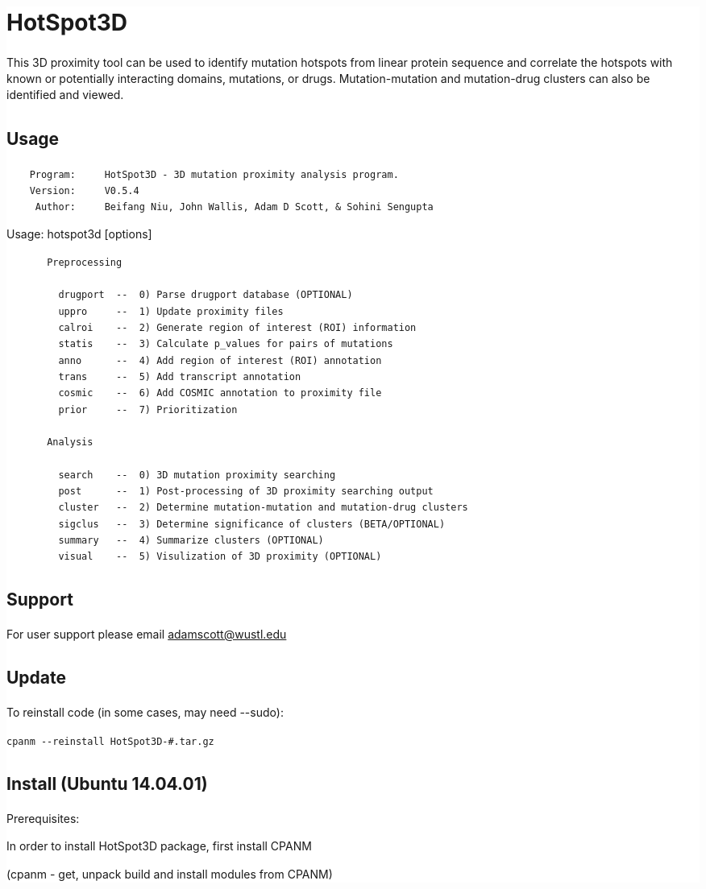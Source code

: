 HotSpot3D
===========

This 3D proximity tool can be used to identify mutation hotspots from linear protein sequence and correlate the hotspots with known or potentially interacting domains, mutations, or drugs. Mutation-mutation and mutation-drug clusters can also be identified and viewed.

Usage
-----

        Program:     HotSpot3D - 3D mutation proximity analysis program.
        Version:     V0.5.4
         Author:     Beifang Niu, John Wallis, Adam D Scott, & Sohini Sengupta

  Usage: hotspot3d <command> [options]

           Preprocessing

             drugport  --  0) Parse drugport database (OPTIONAL)
             uppro     --  1) Update proximity files
             calroi    --  2) Generate region of interest (ROI) information
             statis    --  3) Calculate p_values for pairs of mutations
             anno      --  4) Add region of interest (ROI) annotation
             trans     --  5) Add transcript annotation
             cosmic    --  6) Add COSMIC annotation to proximity file
             prior     --  7) Prioritization

           Analysis

             search    --  0) 3D mutation proximity searching
             post      --  1) Post-processing of 3D proximity searching output
             cluster   --  2) Determine mutation-mutation and mutation-drug clusters
             sigclus   --  3) Determine significance of clusters (BETA/OPTIONAL)
             summary   --  4) Summarize clusters (OPTIONAL)
             visual    --  5) Visulization of 3D proximity (OPTIONAL)

Support
-------

For user support please email adamscott@wustl.edu


Update
------

To reinstall code (in some cases, may need --sudo):

	cpanm --reinstall HotSpot3D-#.tar.gz


Install (Ubuntu 14.04.01)
-------

Prerequisites:

In order to install HotSpot3D package, first install CPANM

(cpanm - get, unpack build and install modules from CPANM)
